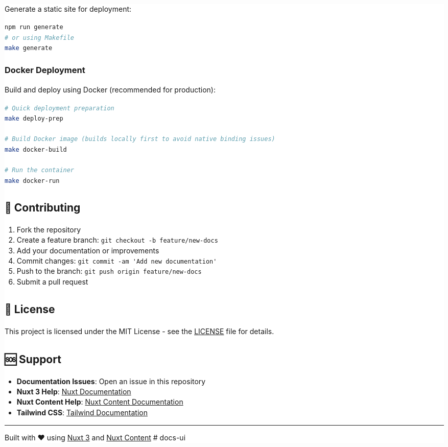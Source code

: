 Generate a static site for deployment:

```bash
npm run generate
# or using Makefile
make generate
```

### Docker Deployment

Build and deploy using Docker (recommended for production):

```bash
# Quick deployment preparation
make deploy-prep

# Build Docker image (builds locally first to avoid native binding issues)
make docker-build

# Run the container
make docker-run
```

## 🤝 Contributing

1. Fork the repository
2. Create a feature branch: `git checkout -b feature/new-docs`
3. Add your documentation or improvements
4. Commit changes: `git commit -am 'Add new documentation'`
5. Push to the branch: `git push origin feature/new-docs`
6. Submit a pull request

## 📄 License

This project is licensed under the MIT License - see the [LICENSE](LICENSE) file for details.

## 🆘 Support

- **Documentation Issues**: Open an issue in this repository
- **Nuxt 3 Help**: [Nuxt Documentation](https://nuxt.com/docs)
- **Nuxt Content Help**: [Nuxt Content Documentation](https://content.nuxtjs.org/)
- **Tailwind CSS**: [Tailwind Documentation](https://tailwindcss.com/docs)

---

Built with ❤️ using [Nuxt 3](https://nuxt.com) and [Nuxt Content](https://content.nuxtjs.org/) # docs-ui
